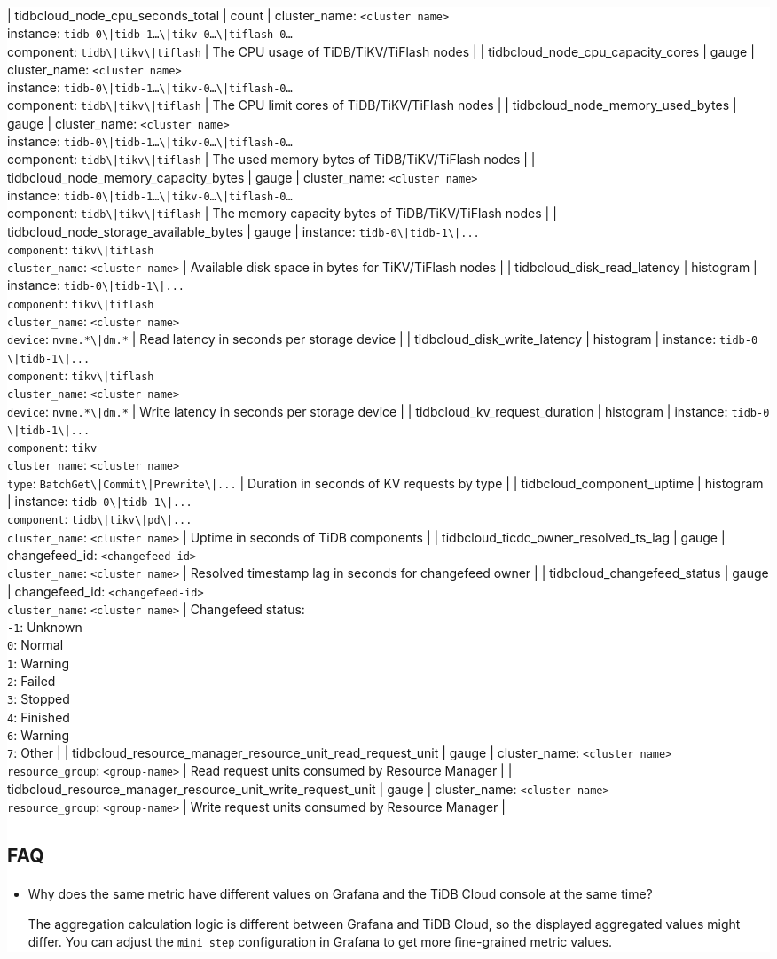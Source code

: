| tidbcloud_node_cpu_seconds_total | count | cluster_name: `<cluster name>`<br/>instance: `tidb-0\|tidb-1…\|tikv-0…\|tiflash-0…`<br/>component: `tidb\|tikv\|tiflash` | The CPU usage of TiDB/TiKV/TiFlash nodes |
| tidbcloud_node_cpu_capacity_cores | gauge | cluster_name: `<cluster name>`<br/>instance: `tidb-0\|tidb-1…\|tikv-0…\|tiflash-0…`<br/>component: `tidb\|tikv\|tiflash` | The CPU limit cores of TiDB/TiKV/TiFlash nodes |
| tidbcloud_node_memory_used_bytes | gauge | cluster_name: `<cluster name>`<br/>instance: `tidb-0\|tidb-1…\|tikv-0…\|tiflash-0…`<br/>component: `tidb\|tikv\|tiflash` | The used memory bytes of TiDB/TiKV/TiFlash nodes |
| tidbcloud_node_memory_capacity_bytes | gauge | cluster_name: `<cluster name>`<br/>instance: `tidb-0\|tidb-1…\|tikv-0…\|tiflash-0…`<br/>component: `tidb\|tikv\|tiflash` | The memory capacity bytes of TiDB/TiKV/TiFlash nodes |
| tidbcloud_node_storage_available_bytes | gauge | instance: `tidb-0\|tidb-1\|...`<br>`component`: `tikv\|tiflash`<br>`cluster_name`: `<cluster name>` | Available disk space in bytes for TiKV/TiFlash nodes |
| tidbcloud_disk_read_latency | histogram | instance: `tidb-0\|tidb-1\|...`<br>`component`: `tikv\|tiflash`<br>`cluster_name`: `<cluster name>`<br>`device`: `nvme.*\|dm.*` | Read latency in seconds per storage device |
| tidbcloud_disk_write_latency | histogram | instance: `tidb-0\|tidb-1\|...`<br>`component`: `tikv\|tiflash`<br>`cluster_name`: `<cluster name>`<br>`device`: `nvme.*\|dm.*` | Write latency in seconds per storage device |
| tidbcloud_kv_request_duration | histogram | instance: `tidb-0\|tidb-1\|...`<br>`component`: `tikv`<br>`cluster_name`: `<cluster name>`<br>`type`: `BatchGet\|Commit\|Prewrite\|...` | Duration in seconds of KV requests by type |
| tidbcloud_component_uptime | histogram | instance: `tidb-0\|tidb-1\|...`<br>`component`: `tidb\|tikv\|pd\|...`<br>`cluster_name`: `<cluster name>` | Uptime in seconds of TiDB components |
| tidbcloud_ticdc_owner_resolved_ts_lag | gauge | changefeed_id: `<changefeed-id>`<br>`cluster_name`: `<cluster name>` | Resolved timestamp lag in seconds for changefeed owner |
| tidbcloud_changefeed_status | gauge | changefeed_id: `<changefeed-id>`<br>`cluster_name`: `<cluster name>` | Changefeed status:<br>`-1`: Unknown<br>`0`: Normal<br>`1`: Warning<br>`2`: Failed<br>`3`: Stopped<br>`4`: Finished<br>`6`: Warning<br>`7`: Other |
| tidbcloud_resource_manager_resource_unit_read_request_unit | gauge | cluster_name: `<cluster name>`<br>`resource_group`: `<group-name>` | Read request units consumed by Resource Manager |
| tidbcloud_resource_manager_resource_unit_write_request_unit | gauge | cluster_name: `<cluster name>`<br>`resource_group`: `<group-name>` | Write request units consumed by Resource Manager |

## FAQ

- Why does the same metric have different values on Grafana and the TiDB Cloud console at the same time?

    The aggregation calculation logic is different between Grafana and TiDB Cloud, so the displayed aggregated values might differ. You can adjust the `mini step` configuration in Grafana to get more fine-grained metric values.
